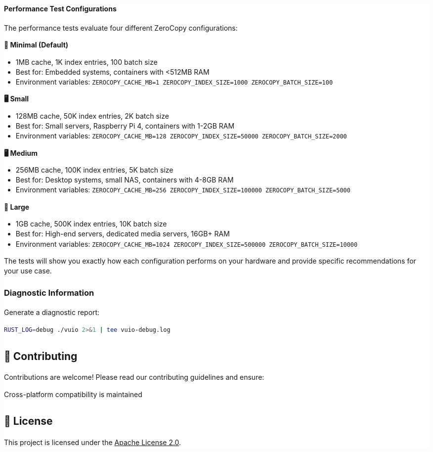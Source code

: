 #### Performance Test Configurations

The performance tests evaluate four different ZeroCopy configurations:

**🔧 Minimal (Default)**
- 1MB cache, 1K index entries, 100 batch size
- Best for: Embedded systems, containers with <512MB RAM
- Environment variables: `ZEROCOPY_CACHE_MB=1 ZEROCOPY_INDEX_SIZE=1000 ZEROCOPY_BATCH_SIZE=100`

**🖥️ Small**
- 128MB cache, 50K index entries, 2K batch size
- Best for: Small servers, Raspberry Pi 4, containers with 1-2GB RAM
- Environment variables: `ZEROCOPY_CACHE_MB=128 ZEROCOPY_INDEX_SIZE=50000 ZEROCOPY_BATCH_SIZE=2000`

**🖥️ Medium**
- 256MB cache, 100K index entries, 5K batch size
- Best for: Desktop systems, small NAS, containers with 4-8GB RAM
- Environment variables: `ZEROCOPY_CACHE_MB=256 ZEROCOPY_INDEX_SIZE=100000 ZEROCOPY_BATCH_SIZE=5000`

**🚀 Large**
- 1GB cache, 500K index entries, 10K batch size
- Best for: High-end servers, dedicated media servers, 16GB+ RAM
- Environment variables: `ZEROCOPY_CACHE_MB=1024 ZEROCOPY_INDEX_SIZE=500000 ZEROCOPY_BATCH_SIZE=10000`

The tests will show you exactly how each configuration performs on your hardware and provide specific recommendations for your use case.

### Diagnostic Information

Generate a diagnostic report:
```bash
RUST_LOG=debug ./vuio 2>&1 | tee vuio-debug.log
```

## 🤝 Contributing

Contributions are welcome! Please read our contributing guidelines and ensure:

Cross-platform compatibility is maintained

## 📄 License

This project is licensed under the [Apache License 2.0](LICENSE).